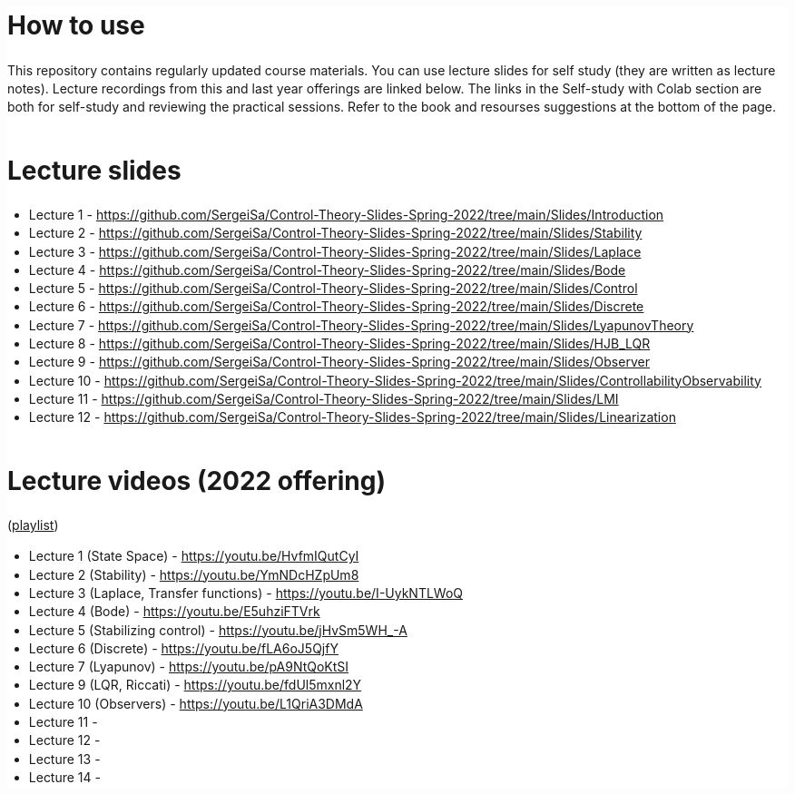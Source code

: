 # How to use

This repository contains regularly updated course materials. You can use lecture slides for self study (they are written as lecture notes). Lecture recordings from this and last year offerings are linked below. The links in the Self-study with Colab section are both for self-study and reviewing the practical sessions. Refer to the book and resourses suggestions at the bottom of the page.

# Lecture slides

* Lecture 1 - https://github.com/SergeiSa/Control-Theory-Slides-Spring-2022/tree/main/Slides/Introduction
* Lecture 2 - https://github.com/SergeiSa/Control-Theory-Slides-Spring-2022/tree/main/Slides/Stability
* Lecture 3 - https://github.com/SergeiSa/Control-Theory-Slides-Spring-2022/tree/main/Slides/Laplace
* Lecture 4 - https://github.com/SergeiSa/Control-Theory-Slides-Spring-2022/tree/main/Slides/Bode
* Lecture 5 - https://github.com/SergeiSa/Control-Theory-Slides-Spring-2022/tree/main/Slides/Control
* Lecture 6 - https://github.com/SergeiSa/Control-Theory-Slides-Spring-2022/tree/main/Slides/Discrete
* Lecture 7 - https://github.com/SergeiSa/Control-Theory-Slides-Spring-2022/tree/main/Slides/LyapunovTheory
* Lecture 8 - https://github.com/SergeiSa/Control-Theory-Slides-Spring-2022/tree/main/Slides/HJB_LQR
* Lecture 9 - https://github.com/SergeiSa/Control-Theory-Slides-Spring-2022/tree/main/Slides/Observer
* Lecture 10 - https://github.com/SergeiSa/Control-Theory-Slides-Spring-2022/tree/main/Slides/ControllabilityObservability
* Lecture 11 - https://github.com/SergeiSa/Control-Theory-Slides-Spring-2022/tree/main/Slides/LMI
* Lecture 12 - https://github.com/SergeiSa/Control-Theory-Slides-Spring-2022/tree/main/Slides/Linearization

# Lecture videos (2022 offering)

([playlist](https://www.youtube.com/playlist?list=PLlxR_sEKjSpQ2pmaZeut4ePfMtK_26UPh))

* Lecture 1 (State Space) - https://youtu.be/HvfmIQutCyI
* Lecture 2 (Stability) - https://youtu.be/YmNDcHZpUm8
* Lecture 3 (Laplace, Transfer functions) - https://youtu.be/I-UykNTLWoQ
* Lecture 4 (Bode) - https://youtu.be/E5uhziFTVrk
* Lecture 5 (Stabilizing control) - https://youtu.be/jHvSm5WH_-A 
* Lecture 6 (Discrete) - https://youtu.be/fLA6oJ5QjfY
* Lecture 7 (Lyapunov) - https://youtu.be/pA9NtQoKtSI
* Lecture 9 (LQR, Riccati) - https://youtu.be/fdUl5mxnl2Y
* Lecture 10 (Observers) - https://youtu.be/L1QriA3DMdA
* Lecture 11 - 
* Lecture 12 - 
* Lecture 13 - 
* Lecture 14 - 
